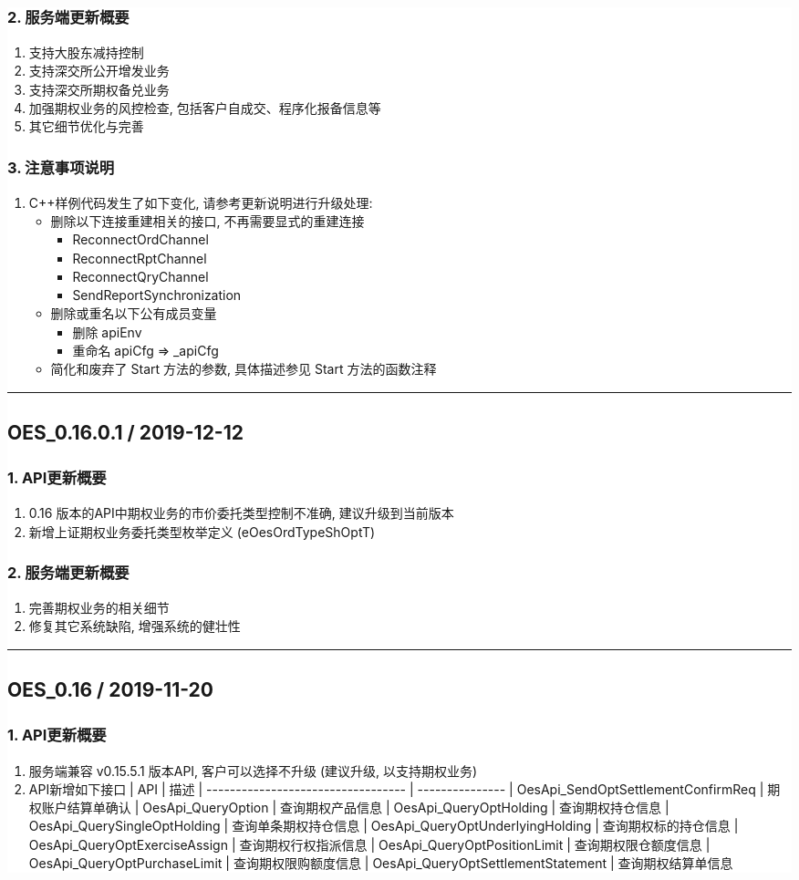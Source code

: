 ### 2. 服务端更新概要

  1. 支持大股东减持控制
  2. 支持深交所公开增发业务
  3. 支持深交所期权备兑业务
  4. 加强期权业务的风控检查, 包括客户自成交、程序化报备信息等
  5. 其它细节优化与完善

### 3. 注意事项说明

  1. C++样例代码发生了如下变化, 请参考更新说明进行升级处理:
     - 删除以下连接重建相关的接口, 不再需要显式的重建连接
        - ReconnectOrdChannel
        - ReconnectRptChannel
        - ReconnectQryChannel
        - SendReportSynchronization
     - 删除或重名以下公有成员变量
        - 删除 apiEnv
        - 重命名 apiCfg => _apiCfg
     - 简化和废弃了 Start 方法的参数, 具体描述参见 Start 方法的函数注释


---

OES_0.16.0.1 / 2019-12-12
-----------------------------------

### 1. API更新概要

  1. 0.16 版本的API中期权业务的市价委托类型控制不准确, 建议升级到当前版本
  2. 新增上证期权业务委托类型枚举定义 (eOesOrdTypeShOptT)

### 2. 服务端更新概要

  1. 完善期权业务的相关细节
  2. 修复其它系统缺陷, 增强系统的健壮性


---


OES_0.16 / 2019-11-20
-----------------------------------

### 1. API更新概要

  1. 服务端兼容 v0.15.5.1 版本API, 客户可以选择不升级 (建议升级, 以支持期权业务)
  2. API新增如下接口
    | API                                | 描述
    | ---------------------------------- | ---------------
    | OesApi_SendOptSettlementConfirmReq | 期权账户结算单确认
    | OesApi_QueryOption                 | 查询期权产品信息
    | OesApi_QueryOptHolding             | 查询期权持仓信息
    | OesApi_QuerySingleOptHolding       | 查询单条期权持仓信息
    | OesApi_QueryOptUnderlyingHolding   | 查询期权标的持仓信息
    | OesApi_QueryOptExerciseAssign      | 查询期权行权指派信息
    | OesApi_QueryOptPositionLimit       | 查询期权限仓额度信息
    | OesApi_QueryOptPurchaseLimit       | 查询期权限购额度信息
    | OesApi_QueryOptSettlementStatement | 查询期权结算单信息